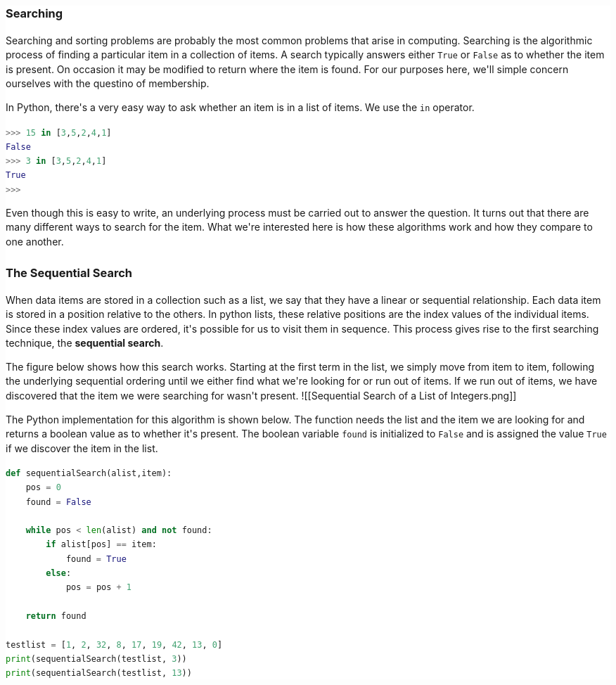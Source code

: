 ### Searching
Searching and sorting problems are probably the most common problems that arise in computing. Searching is the algorithmic process of finding a particular item in a collection of items. A search typically answers either `True` or `False` as to whether the item is present. On occasion it may be modified to return where the item is found. For our purposes here, we'll simple concern ourselves with the questino of membership.

In Python, there's a very easy way to ask whether an item is in a list of items. We use the `in` operator.
```python
>>> 15 in [3,5,2,4,1]
False
>>> 3 in [3,5,2,4,1]
True
>>>
```

Even though this is easy to write, an underlying process must be carried out to answer the question. It turns out that there are many different ways to search for the item. What we're interested here is how these algorithms work and how they compare to one another.

### The Sequential Search
When data items are stored in a collection such as a list, we say that they have a linear or sequential relationship. Each data item is stored in a position relative to the others. In python lists, these relative positions are the index values of the individual items. Since these index values are ordered, it's possible for us to visit them in sequence. This process gives rise to the first searching technique, the **sequential search**.

The figure below shows how this search works. Starting at the first term in the list, we simply move from item to item, following the underlying sequential ordering until we either find what we're looking for or run out of items. If we run out of items, we have discovered that the item we were searching for wasn't present.
![[Sequential Search of a List of Integers.png]]

The Python implementation for this algorithm is shown below. The function needs the list and the item we are looking for and returns a boolean value as to whether it's present. The boolean variable `found` is initialized to `False` and is assigned the value `True` if we discover the item in the list.
```python
def sequentialSearch(alist,item):
	pos = 0
	found = False
	
	while pos < len(alist) and not found:
		if alist[pos] == item:
			found = True
		else:
			pos = pos + 1
			
	return found

testlist = [1, 2, 32, 8, 17, 19, 42, 13, 0]
print(sequentialSearch(testlist, 3))
print(sequentialSearch(testlist, 13))
```
